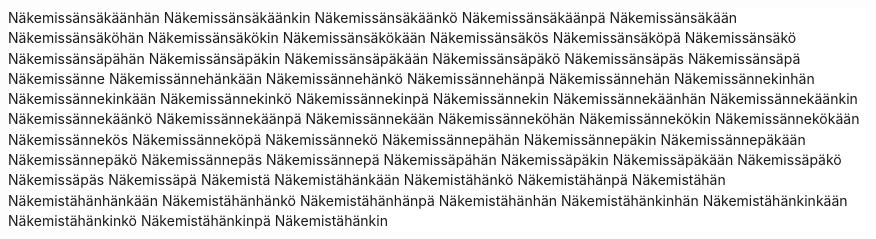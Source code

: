 Näkemissänsäkäänhän
Näkemissänsäkäänkin
Näkemissänsäkäänkö
Näkemissänsäkäänpä
Näkemissänsäkään
Näkemissänsäköhän
Näkemissänsäkökin
Näkemissänsäkökään
Näkemissänsäkös
Näkemissänsäköpä
Näkemissänsäkö
Näkemissänsäpähän
Näkemissänsäpäkin
Näkemissänsäpäkään
Näkemissänsäpäkö
Näkemissänsäpäs
Näkemissänsäpä
Näkemissänne
Näkemissännehänkään
Näkemissännehänkö
Näkemissännehänpä
Näkemissännehän
Näkemissännekinhän
Näkemissännekinkään
Näkemissännekinkö
Näkemissännekinpä
Näkemissännekin
Näkemissännekäänhän
Näkemissännekäänkin
Näkemissännekäänkö
Näkemissännekäänpä
Näkemissännekään
Näkemissänneköhän
Näkemissännekökin
Näkemissännekökään
Näkemissännekös
Näkemissänneköpä
Näkemissännekö
Näkemissännepähän
Näkemissännepäkin
Näkemissännepäkään
Näkemissännepäkö
Näkemissännepäs
Näkemissännepä
Näkemissäpähän
Näkemissäpäkin
Näkemissäpäkään
Näkemissäpäkö
Näkemissäpäs
Näkemissäpä
Näkemistä
Näkemistähänkään
Näkemistähänkö
Näkemistähänpä
Näkemistähän
Näkemistähänhänkään
Näkemistähänhänkö
Näkemistähänhänpä
Näkemistähänhän
Näkemistähänkinhän
Näkemistähänkinkään
Näkemistähänkinkö
Näkemistähänkinpä
Näkemistähänkin